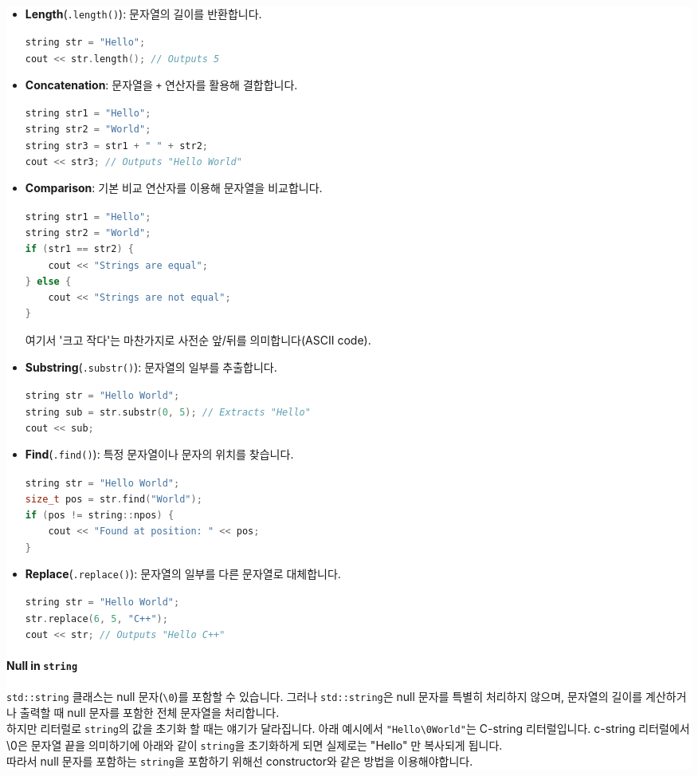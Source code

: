 - **Length**(`.length()`): 문자열의 길이를 반환합니다.
  ```cpp
  string str = "Hello";
  cout << str.length(); // Outputs 5
  ```

- **Concatenation**: 문자열을 `+` 연산자를 활용해 결합합니다.
  ```cpp
  string str1 = "Hello";
  string str2 = "World";
  string str3 = str1 + " " + str2;
  cout << str3; // Outputs "Hello World"
  ```

- **Comparison**: 기본 비교 연산자를 이용해 문자열을 비교합니다.
  ```cpp
  string str1 = "Hello";
  string str2 = "World";
  if (str1 == str2) {
      cout << "Strings are equal";
  } else {
      cout << "Strings are not equal";
  }
  ```
  여기서 '크고 작다'는 마찬가지로 사전순 앞/뒤를 의미합니다(ASCII code).

- **Substring**(`.substr()`): 문자열의 일부를 추출합니다.
  ```cpp
  string str = "Hello World";
  string sub = str.substr(0, 5); // Extracts "Hello"
  cout << sub;
  ```

- **Find**(`.find()`): 특정 문자열이나 문자의 위치를 찾습니다.
  ```cpp
  string str = "Hello World";
  size_t pos = str.find("World");
  if (pos != string::npos) {
      cout << "Found at position: " << pos;
  }
  ```

- **Replace**(`.replace()`): 문자열의 일부를 다른 문자열로 대체합니다.
  ```cpp
  string str = "Hello World";
  str.replace(6, 5, "C++");
  cout << str; // Outputs "Hello C++"
  ```

#### Null in `string`
`std::string` 클래스는 null 문자(`\0`)를 포함할 수 있습니다. 그러나 `std::string`은 null 문자를 특별히 처리하지 않으며, 문자열의 길이를 계산하거나 출력할 때 null 문자를 포함한 전체 문자열을 처리합니다.  
하지만 리터럴로 `string`의 값을 초기화 할 때는 얘기가 달라집니다. 아래 예시에서 `"Hello\0World"`는 C-string 리터럴입니다. c-string 리터럴에서 \0은 문자열 끝을 의미하기에 아래와 같이 `string`을 초기화하게 되면 실제로는 "Hello" 만 복사되게 됩니다.  
따라서 null 문자를 포함하는 `string`을 포함하기 위해선 constructor와 같은 방법을 이용해야합니다.  
